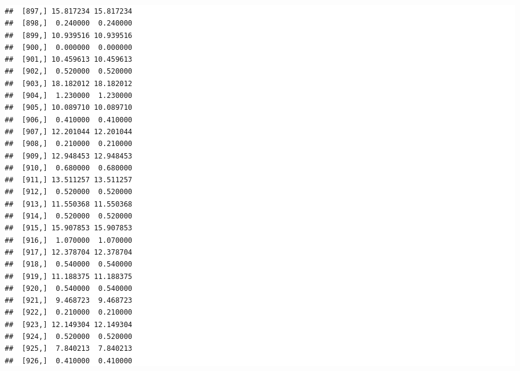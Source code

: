     ##  [897,] 15.817234 15.817234
    ##  [898,]  0.240000  0.240000
    ##  [899,] 10.939516 10.939516
    ##  [900,]  0.000000  0.000000
    ##  [901,] 10.459613 10.459613
    ##  [902,]  0.520000  0.520000
    ##  [903,] 18.182012 18.182012
    ##  [904,]  1.230000  1.230000
    ##  [905,] 10.089710 10.089710
    ##  [906,]  0.410000  0.410000
    ##  [907,] 12.201044 12.201044
    ##  [908,]  0.210000  0.210000
    ##  [909,] 12.948453 12.948453
    ##  [910,]  0.680000  0.680000
    ##  [911,] 13.511257 13.511257
    ##  [912,]  0.520000  0.520000
    ##  [913,] 11.550368 11.550368
    ##  [914,]  0.520000  0.520000
    ##  [915,] 15.907853 15.907853
    ##  [916,]  1.070000  1.070000
    ##  [917,] 12.378704 12.378704
    ##  [918,]  0.540000  0.540000
    ##  [919,] 11.188375 11.188375
    ##  [920,]  0.540000  0.540000
    ##  [921,]  9.468723  9.468723
    ##  [922,]  0.210000  0.210000
    ##  [923,] 12.149304 12.149304
    ##  [924,]  0.520000  0.520000
    ##  [925,]  7.840213  7.840213
    ##  [926,]  0.410000  0.410000